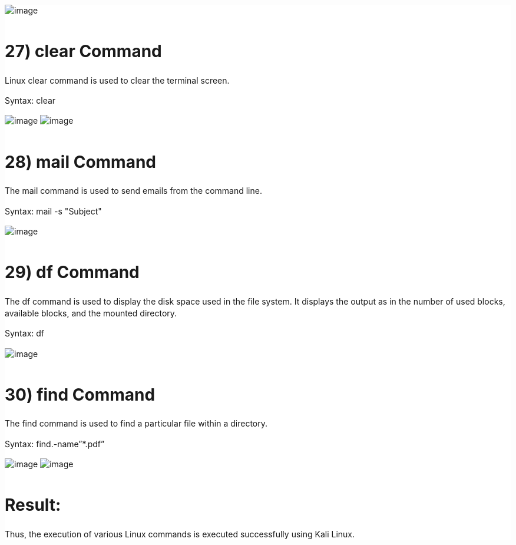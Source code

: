 
<img width="318" height="233" alt="image" src="https://github.com/user-attachments/assets/8a213217-ee35-47dc-a4c1-543588cb31b7" />

# 27) clear Command
Linux clear command is used to clear the terminal screen.

Syntax: clear


<img width="683" height="772" alt="image" src="https://github.com/user-attachments/assets/48ac904b-7486-4035-8a97-d0e0117f2831" />

<img width="547" height="286" alt="image" src="https://github.com/user-attachments/assets/0a377cda-a9d4-40fd-9f60-1c7a4d256be7" />


# 28) mail Command
The mail command is used to send emails from the command line.

Syntax: mail -s "Subject"


<img width="771" height="65" alt="image" src="https://github.com/user-attachments/assets/5291a3d5-ef0d-4ba9-954d-d08e274526cc" />

# 29) df Command
The df command is used to display the disk space used in the file system. It displays the output as in the number of used blocks, available blocks, and the mounted directory.

Syntax: df


<img width="761" height="248" alt="image" src="https://github.com/user-attachments/assets/ddd09234-3826-4d7e-9a51-84441104c848" />

# 30) find Command
The find command is used to find a particular file within a directory.

Syntax: find.-name”*.pdf”


<img width="342" height="96" alt="image" src="https://github.com/user-attachments/assets/a855266b-9b2b-4bcc-8edb-6c76819bc11c" />


<img width="381" height="85" alt="image" src="https://github.com/user-attachments/assets/cbd77c63-1a73-4b71-8bfb-10e0b9bfd642" />


# Result:
Thus, the execution of various Linux commands is executed successfully using Kali Linux.
